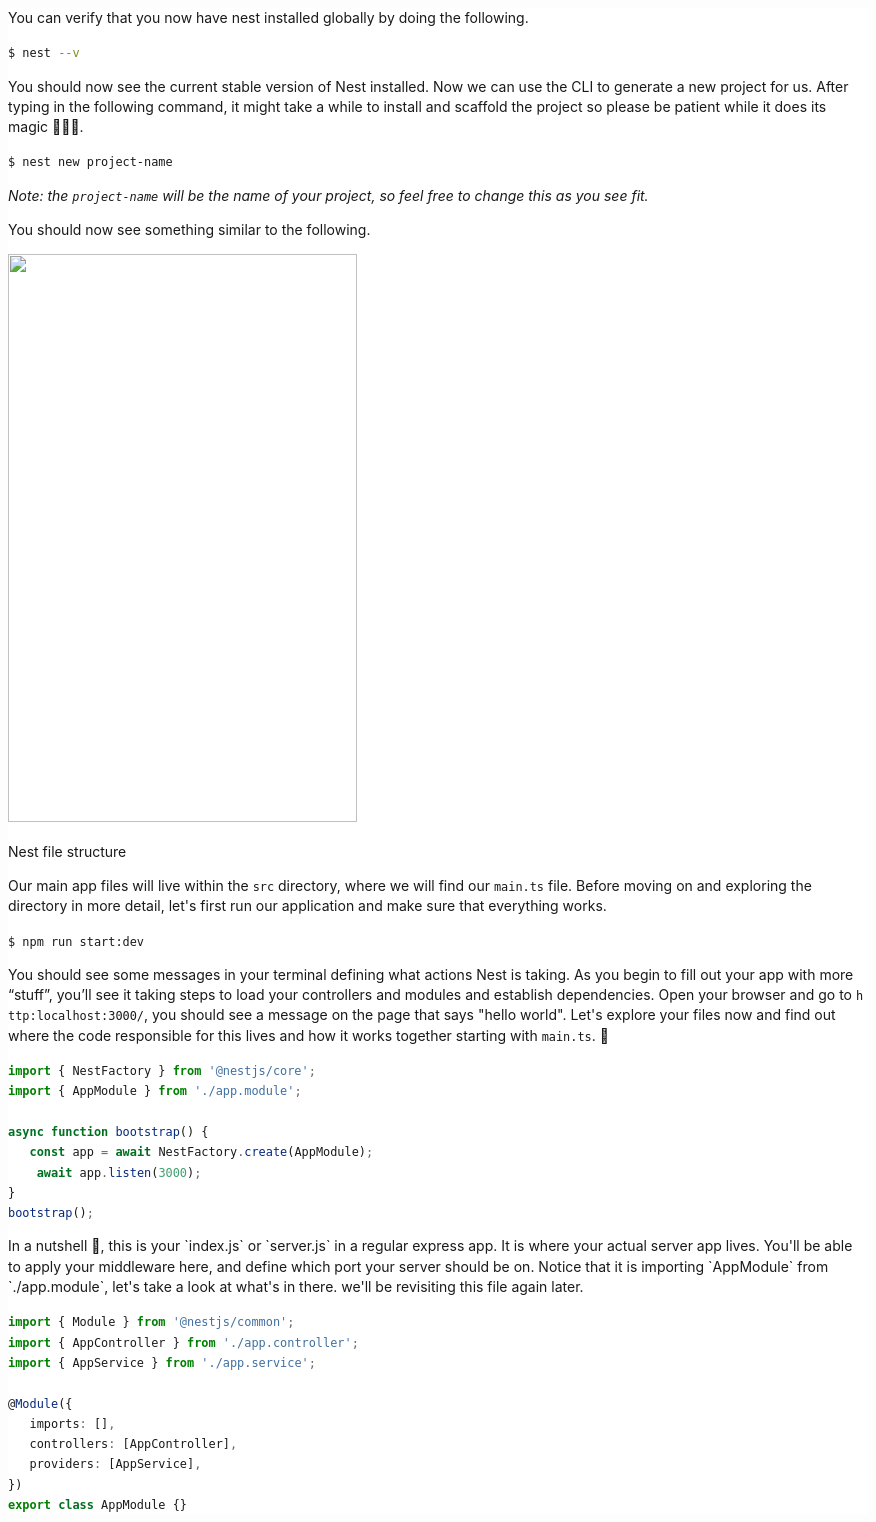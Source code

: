 <p id="541b" class="ig ih fn ii b ij ik il im in io ip iq ir is it iu iv iw ix iy iz ja jb jc jd db dw" data-selectable-paragraph="">You can verify that you now have nest installed globally by doing the following.</p>

```Bash
$ nest --v
```

<p id="48bc" class="ig ih fn ii b ij ik il im in io ip iq ir is it iu iv iw ix iy iz ja jb jc jd db dw" data-selectable-paragraph="">You should now see the current stable version of Nest installed. Now we can use the CLI to generate a new project for us. After typing in the following command, it might take a while to install and scaffold the project so please be patient while it does its magic 🧙🏽&zwj;♂️.</p>

```Bash
$ nest new project-name
```

<p id="ba05" class="ig ih fn ii b ij ik il im in io ip iq ir is it iu iv iw ix iy iz ja jb jc jd db dw" data-selectable-paragraph=""><em class="jh">Note: the </em><code class="ia lf lg lh lb b"><em class="jh">project-name</em></code><em class="jh"> will be the name of your project, so feel free to change this as you see fit.</em></p><p id="c6aa" class="ig ih fn ii b ij ik il im in io ip iq ir is it iu iv iw ix iy iz ja jb jc jd db dw" data-selectable-paragraph="">You should now see something similar to the following.</p>

<img alt="" class="lazyload" src="https://miro.medium.com/max/698/1*tEw2YK9vrXkpFOf1N4O2ng.png" width="349" height="568" srcSet="https://miro.medium.com/max/552/1*tEw2YK9vrXkpFOf1N4O2ng.png 276w, https://miro.medium.com/max/698/1*tEw2YK9vrXkpFOf1N4O2ng.png 349w" sizes="349px" role="presentation"/></div></div></div><figcaption class="lk ll ev et eu lm ln au b av aw ax" data-selectable-paragraph="">Nest file structure</figcaption></figure><p id="0e02" class="ig ih fn ii b ij ik il im in io ip iq ir is it iu iv iw ix iy iz ja jb jc jd db dw" data-selectable-paragraph="">Our main app files will live within the <code class="ia lf lg lh lb b">src</code> directory, where we will find our <code class="ia lf lg lh lb b">main.ts</code> file. Before moving on and exploring the directory in more detail, let's first run our application and make sure that everything works.</p>

```Bash
$ npm run start:dev
```

<p id="4880" class="ig ih fn ii b ij ik il im in io ip iq ir is it iu iv iw ix iy iz ja jb jc jd db dw" data-selectable-paragraph="">You should see some messages in your terminal defining what actions Nest is taking. As you begin to fill out your app with more “stuff”, you’ll see it taking steps to load your controllers and modules and establish dependencies. Open your browser and go to <code class="ia lf lg lh lb b">http:localhost:3000/</code>, you should see a message on the page that says "hello world". Let's explore your files now and find out where the code responsible for this lives and how it works together starting with <code class="ia lf lg lh lb b">main.ts</code>. 👀</p>

```TypeScript
import { NestFactory } from '@nestjs/core';
import { AppModule } from './app.module';

async function bootstrap() {
   const app = await NestFactory.create(AppModule);
    await app.listen(3000);
}
bootstrap();
```

<p id="cc7b" class="ig ih fn ii b ij ik il im in io ip iq ir is it iu iv iw ix iy iz ja jb jc jd db dw" data-selectable-paragraph="">In a nutshell 🥜, this is your `index.js` or `server.js` in a regular express app. It is where your actual server app lives. You'll be able to apply your middleware here, and define which port your server should be on. Notice that it is importing `AppModule` from `./app.module`, let's take a look at what's in there. we'll be revisiting this file again later.</p>

```TypeScript
import { Module } from '@nestjs/common';
import { AppController } from './app.controller';
import { AppService } from './app.service';

@Module({
   imports: [],
   controllers: [AppController],
   providers: [AppService],
})
export class AppModule {}
```
